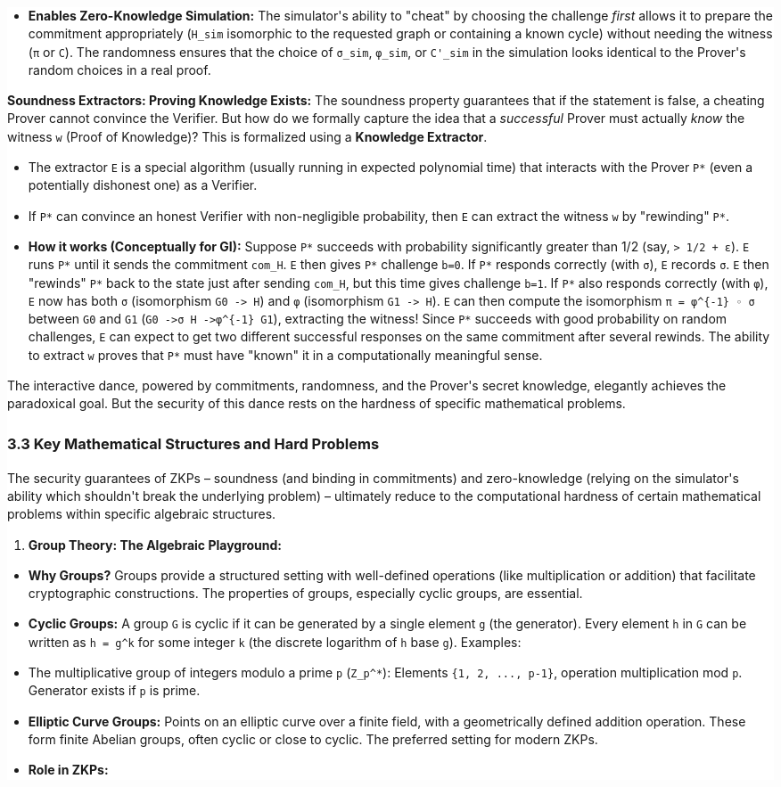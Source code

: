 *   **Enables Zero-Knowledge Simulation:** The simulator's ability to "cheat" by choosing the challenge *first* allows it to prepare the commitment appropriately (`H_sim` isomorphic to the requested graph or containing a known cycle) without needing the witness (`π` or `C`). The randomness ensures that the choice of `σ_sim`, `φ_sim`, or `C'_sim` in the simulation looks identical to the Prover's random choices in a real proof.

**Soundness Extractors: Proving Knowledge Exists:** The soundness property guarantees that if the statement is false, a cheating Prover cannot convince the Verifier. But how do we formally capture the idea that a *successful* Prover must actually *know* the witness `w` (Proof of Knowledge)? This is formalized using a **Knowledge Extractor**.

*   The extractor `E` is a special algorithm (usually running in expected polynomial time) that interacts with the Prover `P*` (even a potentially dishonest one) as a Verifier.

*   If `P*` can convince an honest Verifier with non-negligible probability, then `E` can extract the witness `w` by "rewinding" `P*`.

*   **How it works (Conceptually for GI):** Suppose `P*` succeeds with probability significantly greater than 1/2 (say, `> 1/2 + ε`). `E` runs `P*` until it sends the commitment `com_H`. `E` then gives `P*` challenge `b=0`. If `P*` responds correctly (with `σ`), `E` records `σ`. `E` then "rewinds" `P*` back to the state just after sending `com_H`, but this time gives challenge `b=1`. If `P*` also responds correctly (with `φ`), `E` now has both `σ` (isomorphism `G0 -> H`) and `φ` (isomorphism `G1 -> H`). `E` can then compute the isomorphism `π = φ^{-1} ◦ σ` between `G0` and `G1` (`G0 ->σ H ->φ^{-1} G1`), extracting the witness! Since `P*` succeeds with good probability on random challenges, `E` can expect to get two different successful responses on the same commitment after several rewinds. The ability to extract `w` proves that `P*` must have "known" it in a computationally meaningful sense.

The interactive dance, powered by commitments, randomness, and the Prover's secret knowledge, elegantly achieves the paradoxical goal. But the security of this dance rests on the hardness of specific mathematical problems.

### 3.3 Key Mathematical Structures and Hard Problems

The security guarantees of ZKPs – soundness (and binding in commitments) and zero-knowledge (relying on the simulator's ability which shouldn't break the underlying problem) – ultimately reduce to the computational hardness of certain mathematical problems within specific algebraic structures.

1.  **Group Theory: The Algebraic Playground:**

*   **Why Groups?** Groups provide a structured setting with well-defined operations (like multiplication or addition) that facilitate cryptographic constructions. The properties of groups, especially cyclic groups, are essential.

*   **Cyclic Groups:** A group `G` is cyclic if it can be generated by a single element `g` (the generator). Every element `h` in `G` can be written as `h = g^k` for some integer `k` (the discrete logarithm of `h` base `g`). Examples:

*   The multiplicative group of integers modulo a prime `p` (`Z_p^*`): Elements `{1, 2, ..., p-1}`, operation multiplication mod `p`. Generator exists if `p` is prime.

*   **Elliptic Curve Groups:** Points on an elliptic curve over a finite field, with a geometrically defined addition operation. These form finite Abelian groups, often cyclic or close to cyclic. The preferred setting for modern ZKPs.

*   **Role in ZKPs:**
